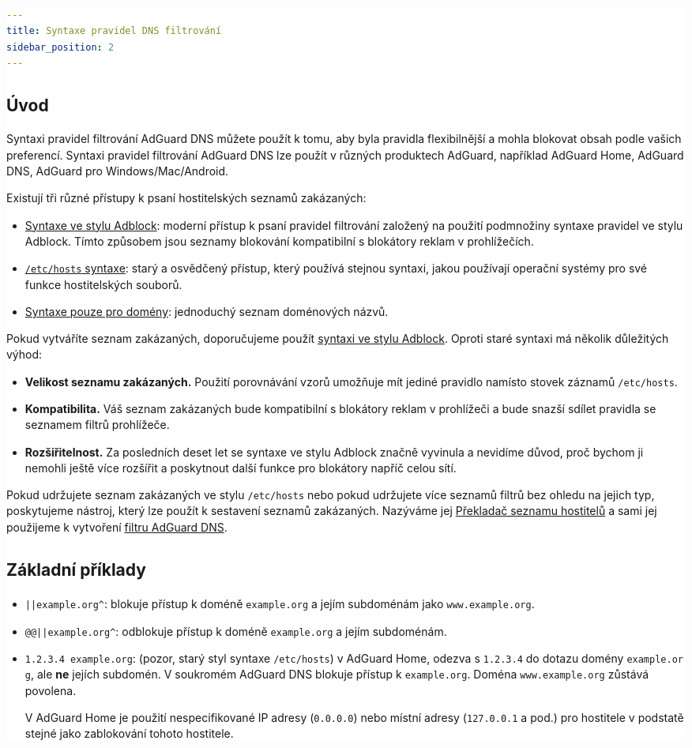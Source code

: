 ```yaml
---
title: Syntaxe pravidel DNS filtrování
sidebar_position: 2
---
```


## Úvod

Syntaxi pravidel filtrování AdGuard DNS můžete použít k tomu, aby byla pravidla flexibilnější a mohla blokovat obsah podle vašich preferencí. Syntaxi pravidel filtrování AdGuard DNS lze použít v různých produktech AdGuard, například AdGuard Home, AdGuard DNS, AdGuard pro Windows/Mac/Android.

Existují tři různé přístupy k psaní hostitelských seznamů zakázaných:

* [Syntaxe ve stylu Adblock](#adblock-style-syntax): moderní přístup k psaní pravidel filtrování založený na použití podmnožiny syntaxe pravidel ve stylu Adblock. Tímto způsobem jsou seznamy blokování kompatibilní s blokátory reklam v prohlížečích.

* [`/etc/hosts` syntaxe](#etc-hosts-syntax): starý a osvědčený přístup, který používá stejnou syntaxi, jakou používají operační systémy pro své funkce hostitelských souborů.

* [Syntaxe pouze pro domény](#domains-only-syntax): jednoduchý seznam doménových názvů.

Pokud vytváříte seznam zakázaných, doporučujeme použít [syntaxi ve stylu Adblock](#adblock-style-syntax). Oproti staré syntaxi má několik důležitých výhod:

* **Velikost seznamu zakázaných.** Použití porovnávání vzorů umožňuje mít jediné pravidlo namísto stovek záznamů `/etc/hosts`.

* **Kompatibilita.** Váš seznam zakázaných bude kompatibilní s blokátory reklam v prohlížeči a bude snazší sdílet pravidla se seznamem filtrů prohlížeče.

* **Rozšiřitelnost.** Za posledních deset let se syntaxe ve stylu Adblock značně vyvinula a nevidíme důvod, proč bychom ji nemohli ještě více rozšířit a poskytnout další funkce pro blokátory napříč celou sítí.

Pokud udržujete seznam zakázaných ve stylu `/etc/hosts` nebo pokud udržujete více seznamů filtrů bez ohledu na jejich typ, poskytujeme nástroj, který lze použít k sestavení seznamů zakázaných. Nazýváme jej [Překladač seznamu hostitelů][hlc] a sami jej použijeme k vytvoření [filtru AdGuard DNS][sdn].

## Základní příklady

* `||example.org^`: blokuje přístup k doméně `example.org` a jejím subdoménám jako `www.example.org`.

* `@@||example.org^`: odblokuje přístup k doméně `example.org` a jejím subdoménám.

* `1.2.3.4 example.org`: (pozor, starý styl syntaxe `/etc/hosts`) v AdGuard Home, odezva s `1.2.3.4` do dotazu domény `example.org`, ale **ne** jejích subdomén. V soukromém AdGuard DNS blokuje přístup k `example.org`. Doména `www.example.org` zůstává povolena.

  V AdGuard Home je použití nespecifikované IP adresy (`0.0.0.0`) nebo místní adresy (`127.0.0.1` a pod.) pro hostitele v podstatě stejné jako zablokování tohoto hostitele.


[hlc]: https://github.com/AdguardTeam/HostlistCompiler
[hlc]: https://github.com/AdguardTeam/HostlistCompiler
[sdn]: https://github.com/AdguardTeam/AdGuardSDNSFilter
[adb]: https://kb.adguard.com/en/general/how-to-create-your-own-ad-filters
[regexp]: https://developer.mozilla.org/en-US/docs/Web/JavaScript/Guide/Regular_Expressions
[rfc1035]: https://tools.ietf.org/html/rfc1035#section-3.5